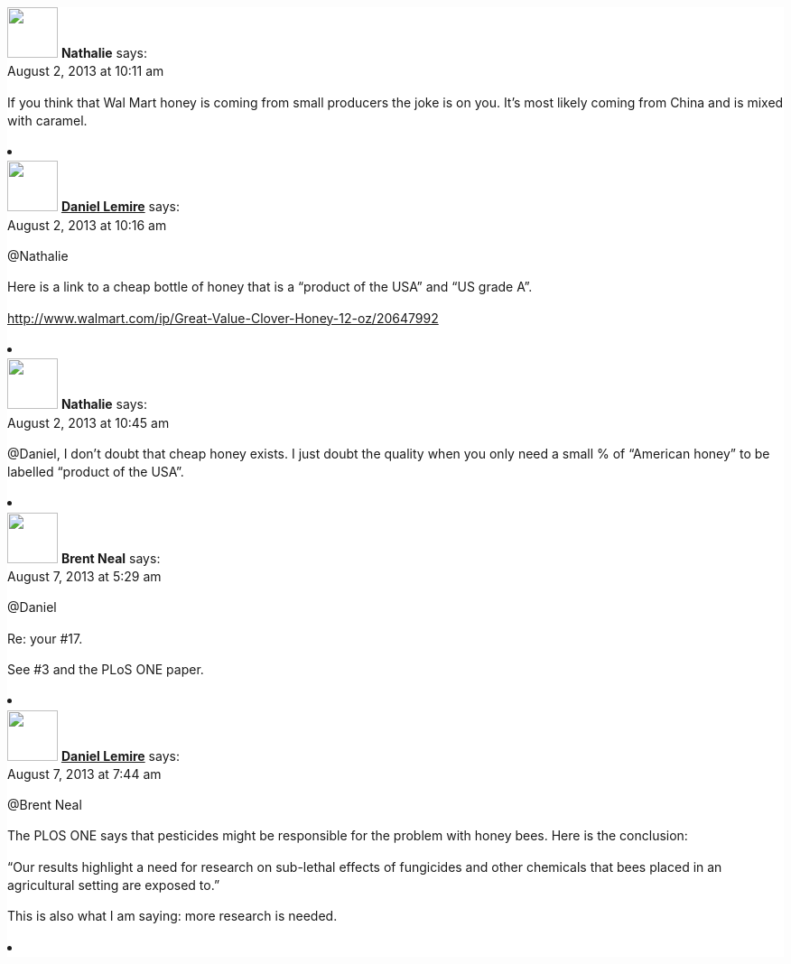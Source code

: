 <div class="comment-author vcard">
<img alt src="https://secure.gravatar.com/avatar/074ee77b3ea1887dbdc3430ec4c40b8b?s=56&#038;d=mm&#038;r=g" srcset="https://secure.gravatar.com/avatar/074ee77b3ea1887dbdc3430ec4c40b8b?s=112&#038;d=mm&#038;r=g 2x" class="avatar avatar-56 photo" height="56" width="56" loading="lazy" decoding="async" /> <b class="fn">Nathalie</b> <span class="says">says:</span> </div>
<div class="comment-metadata"><time datetime="2013-08-02T10:11:17+00:00">August 2, 2013 at 10:11 am</time></a> </div>
<div class="comment-content">
<p>If you think that Wal Mart honey is coming from small producers the joke is on you. It&rsquo;s most likely coming from China and is mixed with caramel.</p>
</div>
</li>
<li id="comment-90964" class="comment byuser comment-author-lemire bypostauthor even thread-odd thread-alt depth-1">
<div class="comment-author vcard">
<img alt src="https://secure.gravatar.com/avatar/2ca999bef9535950f5b84281a4dab006?s=56&#038;d=mm&#038;r=g" srcset="https://secure.gravatar.com/avatar/2ca999bef9535950f5b84281a4dab006?s=112&#038;d=mm&#038;r=g 2x" class="avatar avatar-56 photo" height="56" width="56" loading="lazy" decoding="async" /> <b class="fn"><a href="https://lemire.me/en/" class="url" rel="ugc">Daniel Lemire</a></b> <span class="says">says:</span> </div>
<div class="comment-metadata"><time datetime="2013-08-02T10:16:14+00:00">August 2, 2013 at 10:16 am</time></a> </div>
<div class="comment-content">
<p>@Nathalie</p>
<p>Here is a link to a cheap bottle of honey that is a &ldquo;product of the USA&rdquo; and &ldquo;US grade A&rdquo;. </p>
<p><a href="http://www.walmart.com/ip/Great-Value-Clover-Honey-12-oz/20647992" rel="nofollow ugc">http://www.walmart.com/ip/Great-Value-Clover-Honey-12-oz/20647992</a></p>
</div>
</li>
<li id="comment-90967" class="comment odd alt thread-even depth-1">
<div class="comment-author vcard">
<img alt src="https://secure.gravatar.com/avatar/074ee77b3ea1887dbdc3430ec4c40b8b?s=56&#038;d=mm&#038;r=g" srcset="https://secure.gravatar.com/avatar/074ee77b3ea1887dbdc3430ec4c40b8b?s=112&#038;d=mm&#038;r=g 2x" class="avatar avatar-56 photo" height="56" width="56" loading="lazy" decoding="async" /> <b class="fn">Nathalie</b> <span class="says">says:</span> </div>
<div class="comment-metadata"><time datetime="2013-08-02T10:45:58+00:00">August 2, 2013 at 10:45 am</time></a> </div>
<div class="comment-content">
<p>@Daniel, I don&rsquo;t doubt that cheap honey exists. I just doubt the quality when you only need a small % of &ldquo;American honey&rdquo; to be labelled &ldquo;product of the USA&rdquo;.</p>
</div>
</li>
<li id="comment-91142" class="comment even thread-odd thread-alt depth-1">
<div class="comment-author vcard">
<img alt src="https://secure.gravatar.com/avatar/fe2593a84082d4655b0207621041da7b?s=56&#038;d=mm&#038;r=g" srcset="https://secure.gravatar.com/avatar/fe2593a84082d4655b0207621041da7b?s=112&#038;d=mm&#038;r=g 2x" class="avatar avatar-56 photo" height="56" width="56" loading="lazy" decoding="async" /> <b class="fn">Brent Neal</b> <span class="says">says:</span> </div>
<div class="comment-metadata"><time datetime="2013-08-07T05:29:24+00:00">August 7, 2013 at 5:29 am</time></a> </div>
<div class="comment-content">
<p>@Daniel</p>
<p>Re: your #17.</p>
<p>See #3 and the PLoS ONE paper.</p>
</div>
</li>
<li id="comment-91145" class="comment byuser comment-author-lemire bypostauthor odd alt thread-even depth-1">
<div class="comment-author vcard">
<img alt src="https://secure.gravatar.com/avatar/2ca999bef9535950f5b84281a4dab006?s=56&#038;d=mm&#038;r=g" srcset="https://secure.gravatar.com/avatar/2ca999bef9535950f5b84281a4dab006?s=112&#038;d=mm&#038;r=g 2x" class="avatar avatar-56 photo" height="56" width="56" loading="lazy" decoding="async" /> <b class="fn"><a href="https://lemire.me/en/" class="url" rel="ugc">Daniel Lemire</a></b> <span class="says">says:</span> </div>
<div class="comment-metadata"><time datetime="2013-08-07T07:44:20+00:00">August 7, 2013 at 7:44 am</time></a> </div>
<div class="comment-content">
<p>@Brent Neal</p>
<p>The PLOS ONE says that pesticides might be responsible for the problem with honey bees. Here is the conclusion:</p>
<p>&ldquo;Our results highlight a need for research on sub-lethal effects of fungicides and other chemicals that bees placed in an agricultural setting are exposed to.&rdquo;</p>
<p>This is also what I am saying: more research is needed.</p>
</div>
</li>
<li id="comment-91146" class="comment byuser comment-author-lemire bypostauthor even thread-odd thread-alt depth-1">